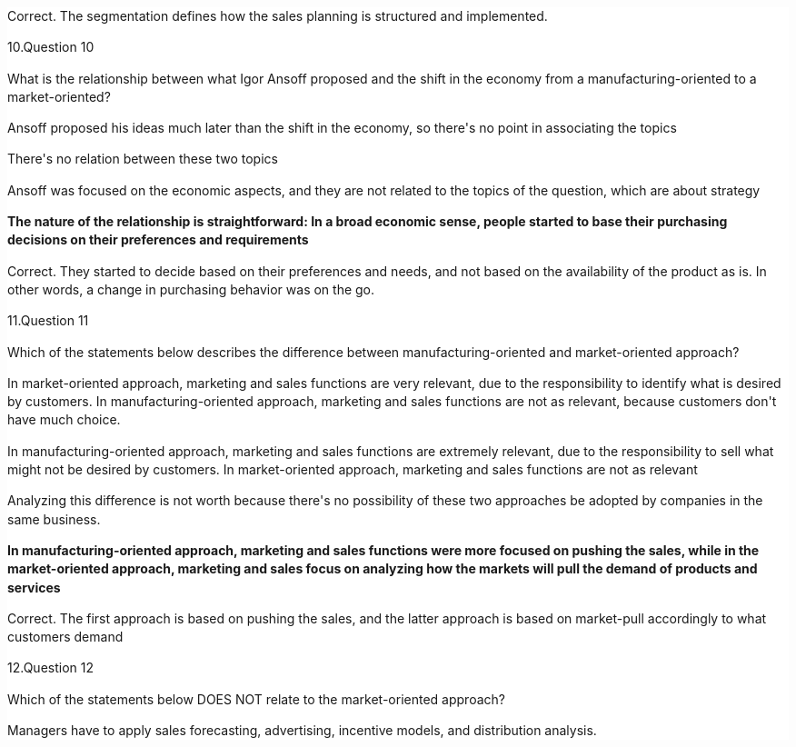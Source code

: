 Correct. The segmentation defines how the sales planning is structured and implemented.

10.Question 10

What is the relationship between what Igor Ansoff proposed and the shift in the economy from a manufacturing-oriented to a market-oriented?



Ansoff proposed his ideas much later than the shift in the economy, so there's no point in associating the topics



There's no relation between these two topics



Ansoff was focused on the economic aspects, and they are not related to the topics of the question, which are about strategy



**The nature of the relationship is straightforward: In a broad economic sense, people started to base their purchasing decisions on their preferences and requirements**

Correct. They started to decide based on their preferences and needs, and not based on the availability of the product as is. In other words, a change in purchasing behavior was on the go.

11.Question 11

Which of the statements below describes the difference between manufacturing-oriented and market-oriented approach?



In market-oriented approach, marketing and sales functions are very relevant, due to the responsibility to identify what is desired by customers. In manufacturing-oriented approach, marketing and sales functions are not as relevant, because customers don't have much choice.



In manufacturing-oriented approach, marketing and sales functions are extremely relevant, due to the responsibility to sell what might not be desired by customers. In market-oriented approach, marketing and sales functions are not as relevant



Analyzing this difference is not worth because there's no possibility of these two approaches be adopted by companies in the same business.



**In manufacturing-oriented approach, marketing and sales functions were more focused on pushing the sales, while in the market-oriented approach, marketing and sales focus on analyzing how the markets will pull the demand of products and services**

Correct. The first approach is based on pushing the sales, and the latter approach is based on market-pull accordingly to what customers demand

12.Question 12

Which of the statements below DOES NOT relate to the market-oriented approach?



Managers have to apply sales forecasting, advertising, incentive models, and distribution analysis.
